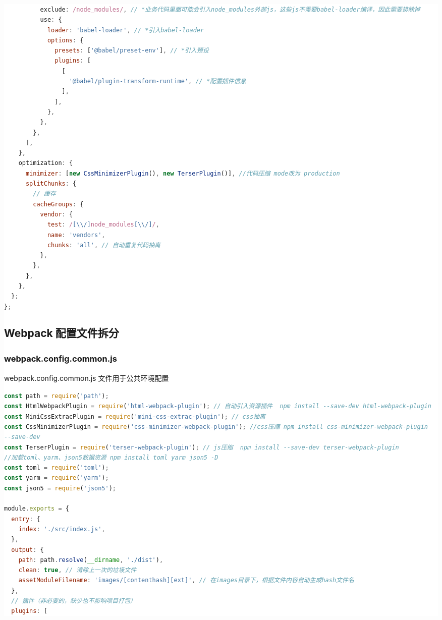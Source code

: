 ```js
          exclude: /node_modules/, // *业务代码里面可能会引入node_modules外部js，这些js不需要babel-loader编译，因此需要排除掉
          use: {
            loader: 'babel-loader', // *引入babel-loader
            options: {
              presets: ['@babel/preset-env'], // *引入预设
              plugins: [
                [
                  '@babel/plugin-transform-runtime', // *配置插件信息
                ],
              ],
            },
          },
        },
      ],
    },
    optimization: {
      minimizer: [new CssMinimizerPlugin(), new TerserPlugin()], //代码压缩 mode改为 production
      splitChunks: {
        // 缓存
        cacheGroups: {
          vendor: {
            test: /[\\/]node_modules[\\/]/,
            name: 'vendors',
            chunks: 'all', // 自动重复代码抽离
          },
        },
      },
    },
  };
};
```

## Webpack 配置文件拆分

### webpack.config.common.js

webpack.config.common.js 文件用于公共环境配置

```js
const path = require('path');
const HtmlWebpackPlugin = require('html-webpack-plugin'); // 自动引入资源插件  npm install --save-dev html-webpack-plugin
const MiniCssExtracPlugin = require('mini-css-extrac-plugin'); // css抽离
const CssMinimizerPlugin = require('css-minimizer-webpack-plugin'); //css压缩 npm install css-minimizer-webpack-plugin  --save-dev
const TerserPlugin = require('terser-webpack-plugin'); // js压缩  npm install --save-dev terser-webpack-plugin
//加载toml、yarm、json5数据资源 npm install toml yarm json5 -D
const toml = require('toml');
const yarm = require('yarm');
const json5 = require('json5');

module.exports = {
  entry: {
    index: './src/index.js',
  },
  output: {
    path: path.resolve(__dirname, './dist'),
    clean: true, // 清除上一次的垃圾文件
    assetModuleFilename: 'images/[contenthash][ext]', // 在images目录下，根据文件内容自动生成hash文件名
  },
  // 插件（非必要的，缺少也不影响项目打包）
  plugins: [
```